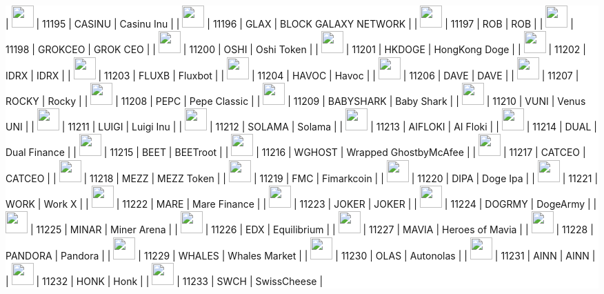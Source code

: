 | <img src="https://resources.cryptocompare.com/asset-management/11195/1707230880805.png" width="32" height="32"> | 11195 | CASINU | Casinu Inu |
| <img src="https://resources.cryptocompare.com/asset-management/11196/1707231024062.png" width="32" height="32"> | 11196 | GLAX | BLOCK GALAXY NETWORK |
| <img src="https://resources.cryptocompare.com/asset-management/11197/1707231305015.png" width="32" height="32"> | 11197 | ROB | ROB |
| <img src="https://resources.cryptocompare.com/asset-management/11198/1707231319517.png" width="32" height="32"> | 11198 | GROKCEO | GROK CEO |
| <img src="https://resources.cryptocompare.com/asset-management/11200/1707231781196.png" width="32" height="32"> | 11200 | OSHI | Oshi Token |
| <img src="https://resources.cryptocompare.com/asset-management/11201/1707231800820.png" width="32" height="32"> | 11201 | HKDOGE | HongKong Doge |
| <img src="https://resources.cryptocompare.com/asset-management/11202/1707232024837.png" width="32" height="32"> | 11202 | IDRX | IDRX |
| <img src="https://resources.cryptocompare.com/asset-management/11203/1707232323837.png" width="32" height="32"> | 11203 | FLUXB | Fluxbot |
| <img src="https://resources.cryptocompare.com/asset-management/11204/1707232426683.png" width="32" height="32"> | 11204 | HAVOC | Havoc |
| <img src="https://resources.cryptocompare.com/asset-management/11206/1707232667749.png" width="32" height="32"> | 11206 | DAVE | DAVE |
| <img src="https://resources.cryptocompare.com/asset-management/11207/1707232914763.png" width="32" height="32"> | 11207 | ROCKY | Rocky |
| <img src="https://resources.cryptocompare.com/asset-management/11208/1707233031906.png" width="32" height="32"> | 11208 | PEPC | Pepe Classic |
| <img src="https://resources.cryptocompare.com/asset-management/11209/1707233108287.png" width="32" height="32"> | 11209 | BABYSHARK | Baby Shark |
| <img src="https://resources.cryptocompare.com/asset-management/11210/1707233295961.png" width="32" height="32"> | 11210 | VUNI | Venus UNI |
| <img src="https://resources.cryptocompare.com/asset-management/11211/1707233387652.png" width="32" height="32"> | 11211 | LUIGI | Luigi Inu |
| <img src="https://resources.cryptocompare.com/asset-management/11212/1707233571520.png" width="32" height="32"> | 11212 | SOLAMA | Solama |
| <img src="https://resources.cryptocompare.com/asset-management/11213/1707233677572.png" width="32" height="32"> | 11213 | AIFLOKI | AI Floki |
| <img src="https://resources.cryptocompare.com/asset-management/11214/1707233922816.png" width="32" height="32"> | 11214 | DUAL | Dual Finance |
| <img src="https://resources.cryptocompare.com/asset-management/11215/1707235060855.png" width="32" height="32"> | 11215 | BEET | BEETroot |
| <img src="https://resources.cryptocompare.com/asset-management/11216/1707234936216.png" width="32" height="32"> | 11216 | WGHOST | Wrapped GhostbyMcAfee |
| <img src="https://resources.cryptocompare.com/asset-management/11217/1707235041271.png" width="32" height="32"> | 11217 | CATCEO | CATCEO |
| <img src="https://resources.cryptocompare.com/asset-management/11218/1707235362888.png" width="32" height="32"> | 11218 | MEZZ | MEZZ Token |
| <img src="https://resources.cryptocompare.com/asset-management/11219/1707235547156.png" width="32" height="32"> | 11219 | FMC | Fimarkcoin |
| <img src="https://resources.cryptocompare.com/asset-management/11220/1707235604584.png" width="32" height="32"> | 11220 | DIPA | Doge Ipa |
| <img src="https://resources.cryptocompare.com/asset-management/11221/1707235735954.png" width="32" height="32"> | 11221 | WORK | Work X |
| <img src="https://resources.cryptocompare.com/asset-management/11222/1707235808422.png" width="32" height="32"> | 11222 | MARE | Mare Finance |
| <img src="https://resources.cryptocompare.com/asset-management/11223/1707237098223.png" width="32" height="32"> | 11223 | JOKER | JOKER |
| <img src="https://resources.cryptocompare.com/asset-management/11224/1707237018349.png" width="32" height="32"> | 11224 | DOGRMY | DogeArmy |
| <img src="https://resources.cryptocompare.com/asset-management/11225/1707237338307.png" width="32" height="32"> | 11225 | MINAR | Miner Arena |
| <img src="https://resources.cryptocompare.com/asset-management/11226/1707239347973.png" width="32" height="32"> | 11226 | EDX | Equilibrium |
| <img src="https://resources.cryptocompare.com/asset-management/11227/1707296055148.png" width="32" height="32"> | 11227 | MAVIA | Heroes of Mavia |
| <img src="https://resources.cryptocompare.com/asset-management/11228/1707296912172.png" width="32" height="32"> | 11228 | PANDORA | Pandora |
| <img src="https://resources.cryptocompare.com/asset-management/11229/1717574900081.png" width="32" height="32"> | 11229 | WHALES | Whales Market |
| <img src="https://resources.cryptocompare.com/asset-management/11230/1707297702046.png" width="32" height="32"> | 11230 | OLAS | Autonolas |
| <img src="https://resources.cryptocompare.com/asset-management/11231/1707297939010.png" width="32" height="32"> | 11231 | AINN | AINN |
| <img src="https://resources.cryptocompare.com/asset-management/11232/1707298271269.png" width="32" height="32"> | 11232 | HONK | Honk |
| <img src="https://resources.cryptocompare.com/asset-management/11233/1707298532524.png" width="32" height="32"> | 11233 | SWCH | SwissCheese |